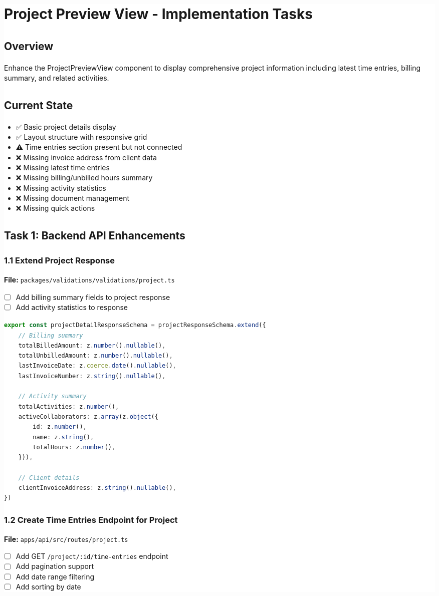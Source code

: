 # Project Preview View - Implementation Tasks

## Overview
Enhance the ProjectPreviewView component to display comprehensive project information including latest time entries, billing summary, and related activities.

## Current State
- ✅ Basic project details display
- ✅ Layout structure with responsive grid
- ⚠️ Time entries section present but not connected
- ❌ Missing invoice address from client data
- ❌ Missing latest time entries
- ❌ Missing billing/unbilled hours summary
- ❌ Missing activity statistics
- ❌ Missing document management
- ❌ Missing quick actions

## Task 1: Backend API Enhancements

### 1.1 Extend Project Response
**File:** `packages/validations/validations/project.ts`
- [ ] Add billing summary fields to project response
- [ ] Add activity statistics to response

```typescript
export const projectDetailResponseSchema = projectResponseSchema.extend({
    // Billing summary
    totalBilledAmount: z.number().nullable(),
    totalUnbilledAmount: z.number().nullable(),
    lastInvoiceDate: z.coerce.date().nullable(),
    lastInvoiceNumber: z.string().nullable(),
    
    // Activity summary
    totalActivities: z.number(),
    activeCollaborators: z.array(z.object({
        id: z.number(),
        name: z.string(),
        totalHours: z.number(),
    })),
    
    // Client details
    clientInvoiceAddress: z.string().nullable(),
})
```

### 1.2 Create Time Entries Endpoint for Project
**File:** `apps/api/src/routes/project.ts`
- [ ] Add GET `/project/:id/time-entries` endpoint
- [ ] Add pagination support
- [ ] Add date range filtering
- [ ] Add sorting by date
